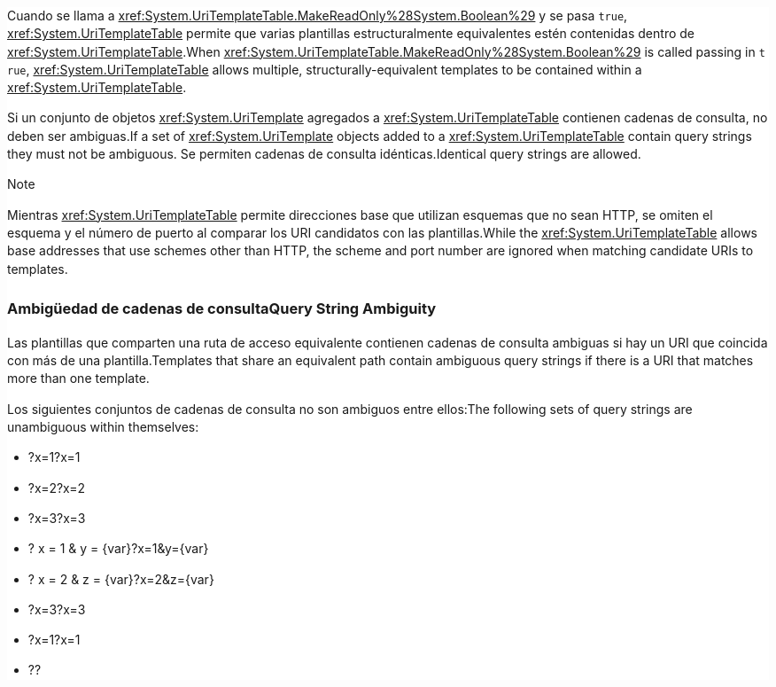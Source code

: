  <span data-ttu-id="00173-251">Cuando se llama a <xref:System.UriTemplateTable.MakeReadOnly%28System.Boolean%29> y se pasa `true`, <xref:System.UriTemplateTable> permite que varias plantillas estructuralmente equivalentes estén contenidas dentro de <xref:System.UriTemplateTable>.</span><span class="sxs-lookup"><span data-stu-id="00173-251">When <xref:System.UriTemplateTable.MakeReadOnly%28System.Boolean%29> is called passing in `true`, <xref:System.UriTemplateTable> allows multiple, structurally-equivalent templates to be contained within a <xref:System.UriTemplateTable>.</span></span>  
  
 <span data-ttu-id="00173-252">Si un conjunto de objetos <xref:System.UriTemplate> agregados a <xref:System.UriTemplateTable> contienen cadenas de consulta, no deben ser ambiguas.</span><span class="sxs-lookup"><span data-stu-id="00173-252">If a set of <xref:System.UriTemplate> objects added to a <xref:System.UriTemplateTable> contain query strings they must not be ambiguous.</span></span> <span data-ttu-id="00173-253">Se permiten cadenas de consulta idénticas.</span><span class="sxs-lookup"><span data-stu-id="00173-253">Identical query strings are allowed.</span></span>  
  
> [!NOTE]
> <span data-ttu-id="00173-254">Mientras <xref:System.UriTemplateTable> permite direcciones base que utilizan esquemas que no sean HTTP, se omiten el esquema y el número de puerto al comparar los URI candidatos con las plantillas.</span><span class="sxs-lookup"><span data-stu-id="00173-254">While the <xref:System.UriTemplateTable> allows base addresses that use schemes other than HTTP, the scheme and port number are ignored when matching candidate URIs to templates.</span></span>  
  
### <a name="query-string-ambiguity"></a><span data-ttu-id="00173-255">Ambigüedad de cadenas de consulta</span><span class="sxs-lookup"><span data-stu-id="00173-255">Query String Ambiguity</span></span>  
 <span data-ttu-id="00173-256">Las plantillas que comparten una ruta de acceso equivalente contienen cadenas de consulta ambiguas si hay un URI que coincida con más de una plantilla.</span><span class="sxs-lookup"><span data-stu-id="00173-256">Templates that share an equivalent path contain ambiguous query strings if there is a URI that matches more than one template.</span></span>  
  
 <span data-ttu-id="00173-257">Los siguientes conjuntos de cadenas de consulta no son ambiguos entre ellos:</span><span class="sxs-lookup"><span data-stu-id="00173-257">The following sets of query strings are unambiguous within themselves:</span></span>  
  
- <span data-ttu-id="00173-258">?x=1</span><span class="sxs-lookup"><span data-stu-id="00173-258">?x=1</span></span>  
  
- <span data-ttu-id="00173-259">?x=2</span><span class="sxs-lookup"><span data-stu-id="00173-259">?x=2</span></span>  
  
- <span data-ttu-id="00173-260">?x=3</span><span class="sxs-lookup"><span data-stu-id="00173-260">?x=3</span></span>  
  
- <span data-ttu-id="00173-261">? x = 1 & y = {var}</span><span class="sxs-lookup"><span data-stu-id="00173-261">?x=1&y={var}</span></span>  
  
- <span data-ttu-id="00173-262">? x = 2 & z = {var}</span><span class="sxs-lookup"><span data-stu-id="00173-262">?x=2&z={var}</span></span>  
  
- <span data-ttu-id="00173-263">?x=3</span><span class="sxs-lookup"><span data-stu-id="00173-263">?x=3</span></span>  
  
- <span data-ttu-id="00173-264">?x=1</span><span class="sxs-lookup"><span data-stu-id="00173-264">?x=1</span></span>  
  
- <span data-ttu-id="00173-265">?</span><span class="sxs-lookup"><span data-stu-id="00173-265">?</span></span>  
  